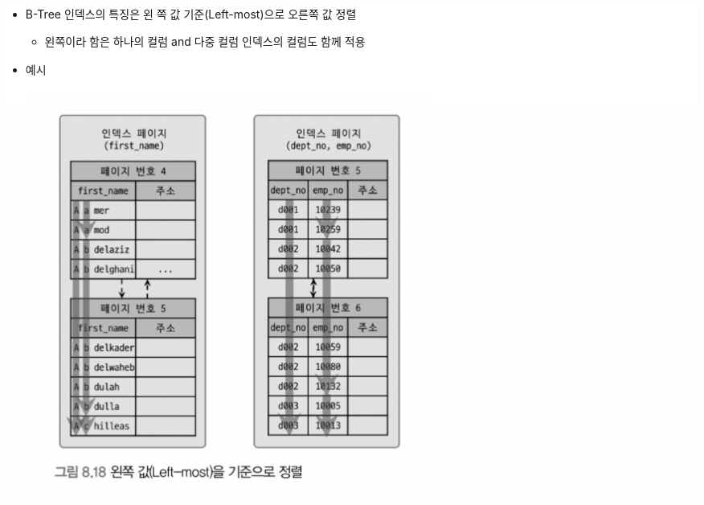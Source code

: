 - B-Tree 인덱스의 특징은 왼 쪽 값 기준(Left-most)으로 오른쪽 값 정렬

  - 왼쪽이라 함은 하나의 컬럼 and 다중 컬럼 인덱스의 컬럼도 함께 적용

- 예시

  <img src="./images/8-18.png" alt="drawing" width="60%" align="left" />

  <br>
